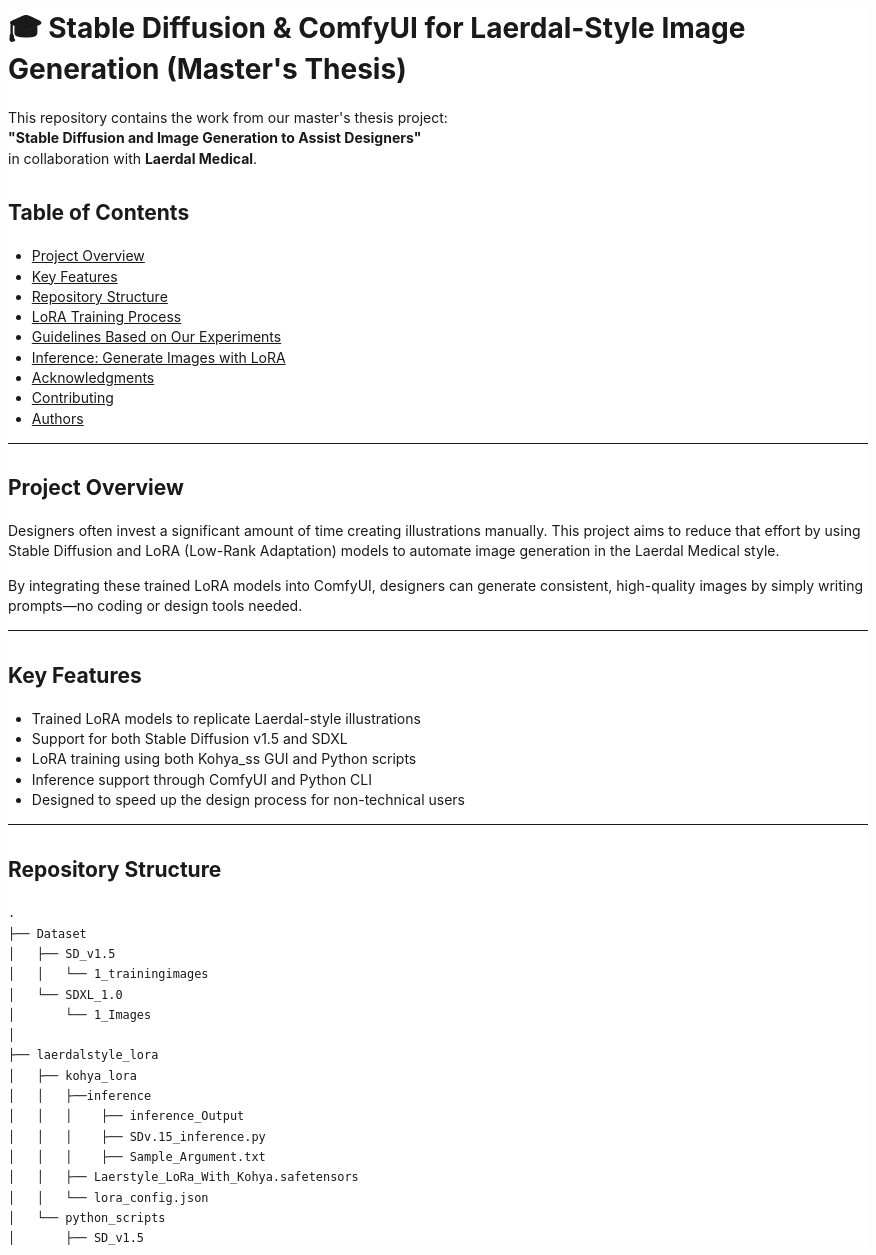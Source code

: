 # 🎓 Stable Diffusion & ComfyUI for Laerdal-Style Image Generation (Master's Thesis)

This repository contains the work from our master's thesis project:  
**"Stable Diffusion and Image Generation to Assist Designers"**  
in collaboration with **Laerdal Medical**.


## Table of Contents
- [Project Overview](#project-overview)
- [Key Features](#key-features)
- [Repository Structure](#repository-structure)
- [LoRA Training Process](#lora-training-process)
- [Guidelines Based on Our Experiments](#guidelines-based-on-our-experiments)
- [Inference: Generate Images with LoRA](#inference-generate-images-with-lora)
- [Acknowledgments](#acknowledgments)
- [Contributing](#contributing)
- [Authors](#authors)


---

##  Project Overview

Designers often invest a significant amount of time creating illustrations manually. This project aims to reduce that effort by using Stable Diffusion and LoRA (Low-Rank Adaptation) models to automate image generation in the Laerdal Medical style.

By integrating these trained LoRA models into ComfyUI, designers can generate consistent, high-quality images by simply writing prompts—no coding or design tools needed.

---

## Key Features

- Trained LoRA models to replicate Laerdal-style illustrations  
- Support for both Stable Diffusion v1.5 and SDXL  
- LoRA training using both Kohya_ss GUI and Python scripts  
- Inference support through ComfyUI and Python CLI  
- Designed to speed up the design process for non-technical users

---

## Repository Structure

```
.
├── Dataset
│   ├── SD_v1.5
│   │   └── 1_trainingimages
│   └── SDXL_1.0
│       └── 1_Images
│
├── laerdalstyle_lora
│   ├── kohya_lora
│   │   ├──inference
│   │   │    ├── inference_Output
│   │   │    ├── SDv.15_inference.py
│   │   │    ├── Sample_Argument.txt
│   │   ├── Laerstyle_LoRa_With_Kohya.safetensors 
│   │   └── lora_config.json
│   └── python_scripts
│       ├── SD_v1.5
```